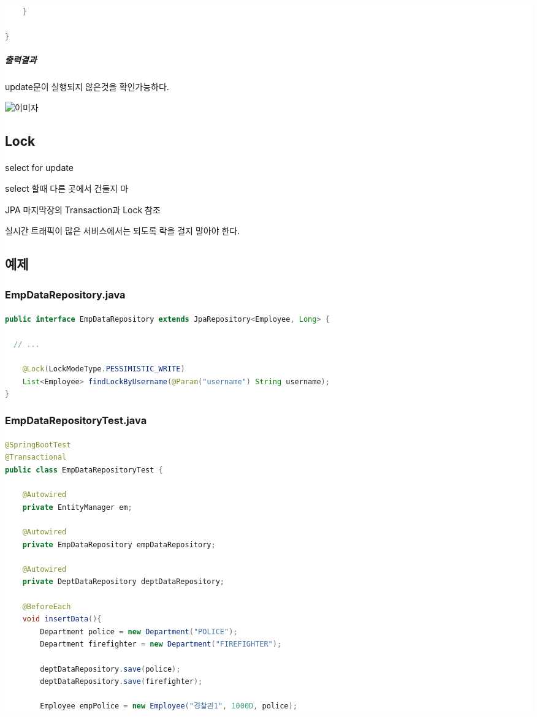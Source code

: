 ```java
	}

}
```



##### 출력결과

update문이 실행되지 않은것을 확인가능하다.

![이미자](/Users/kyle.sgjung/workspace/sgjung/study_archives/java/JPA/DataJPA-Basic/QueryMethod/img/QUERY_HINT_2.png)



## Lock

select for update

select 할때 다른 곳에서 건들지 마

JPA 마지막장의 Transaction과 Lock 참조

실시간 트래픽이 많은 서비스에서는 되도록 락을 걸지 말아야 한다.



## 예제

### EmpDataRepository.java

```java
public interface EmpDataRepository extends JpaRepository<Employee, Long> {

  // ...

	@Lock(LockModeType.PESSIMISTIC_WRITE)
	List<Employee> findLockByUsername(@Param("username") String username);
}
```



### EmpDataRepositoryTest.java

```java
@SpringBootTest
@Transactional
public class EmpDataRepositoryTest {

	@Autowired
	private EntityManager em;

	@Autowired
	private EmpDataRepository empDataRepository;

	@Autowired
	private DeptDataRepository deptDataRepository;

	@BeforeEach
	void insertData(){
		Department police = new Department("POLICE");
		Department firefighter = new Department("FIREFIGHTER");

		deptDataRepository.save(police);
		deptDataRepository.save(firefighter);

		Employee empPolice = new Employee("경찰관1", 1000D, police);
```